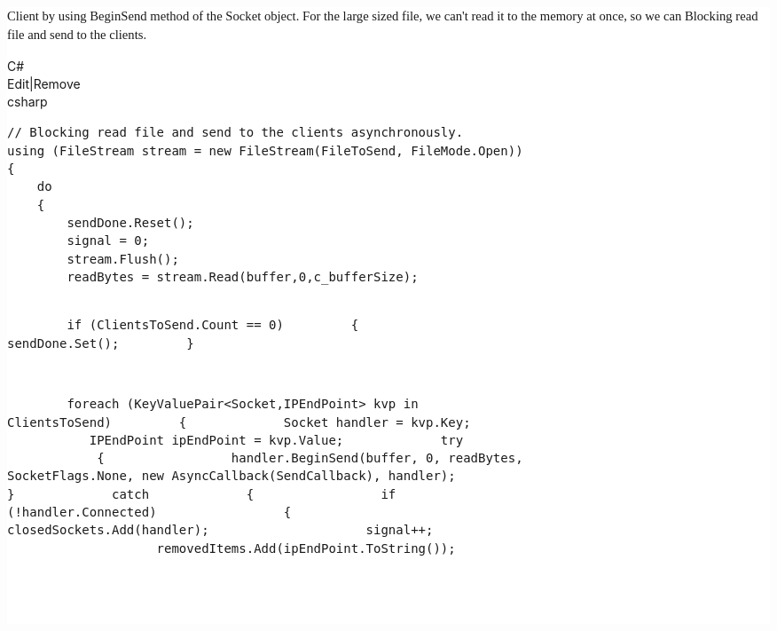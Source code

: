 </span><span style="font-size:11.0pt; font-family:&quot;Calibri&quot;,&quot;sans-serif&quot;">Client </span>
<span style="font-size:11.0pt; font-family:&quot;Calibri&quot;,&quot;sans-serif&quot;">by </span><span style="font-size:11.0pt; font-family:&quot;Calibri&quot;,&quot;sans-serif&quot;">using
</span><span style="font-size:11.0pt; font-family:&quot;Calibri&quot;,&quot;sans-serif&quot;">BeginSend</span><span style="font-size:11.0pt; font-family:&quot;Calibri&quot;,&quot;sans-serif&quot;"> method of the Socket object. For the large sized file, we can't read it to the memory at once, so we
 can </span><span style="font-size:11.0pt; font-family:&quot;Calibri&quot;,&quot;sans-serif&quot;">Blocking read file and send to the clients.
</span></p>
<p class="MsoNormal" style=""><span style="font-size:9.5pt; font-family:Consolas"></span></p>
<div class="scriptcode">
<div class="pluginEditHolder" pluginCommand="mceScriptCode">
<div class="title"><span>C#</span></div>
<div class="pluginLinkHolder"><span class="pluginEditHolderLink">Edit</span>|<span class="pluginRemoveHolderLink">Remove</span>
</div>
<span class="hidden">csharp</span>
<pre class="hidden">
// Blocking read file and send to the clients asynchronously.
using (FileStream stream = new FileStream(FileToSend, FileMode.Open))
{
&nbsp;&nbsp;&nbsp; do
&nbsp;&nbsp;&nbsp; {
&nbsp;&nbsp;&nbsp;&nbsp;&nbsp;&nbsp;&nbsp; sendDone.Reset();
&nbsp;&nbsp;&nbsp;&nbsp;&nbsp;&nbsp;&nbsp; signal = 0;
&nbsp;&nbsp;&nbsp;&nbsp;&nbsp;&nbsp;&nbsp; stream.Flush();
&nbsp;&nbsp;&nbsp;&nbsp;&nbsp;&nbsp;&nbsp; readBytes = stream.Read(buffer,0,c_bufferSize);


&nbsp;&nbsp;&nbsp;&nbsp;&nbsp;&nbsp;&nbsp; if (ClientsToSend.Count == 0)
&nbsp;&nbsp;&nbsp;&nbsp;&nbsp;&nbsp;&nbsp; {
&nbsp;&nbsp;&nbsp;&nbsp;&nbsp;&nbsp;&nbsp;&nbsp;&nbsp;&nbsp;&nbsp; sendDone.Set();
&nbsp;&nbsp;&nbsp;&nbsp;&nbsp;&nbsp;&nbsp; }


&nbsp;&nbsp;&nbsp;&nbsp;&nbsp;&nbsp;&nbsp; foreach (KeyValuePair&lt;Socket,IPEndPoint&gt; kvp in ClientsToSend)
&nbsp;&nbsp;&nbsp;&nbsp;&nbsp;&nbsp;&nbsp; {
&nbsp;&nbsp;&nbsp;&nbsp;&nbsp;&nbsp;&nbsp;&nbsp;&nbsp;&nbsp;&nbsp; Socket handler = kvp.Key;
 &nbsp;&nbsp;&nbsp;&nbsp;&nbsp;&nbsp;&nbsp;&nbsp;&nbsp;&nbsp;&nbsp;IPEndPoint ipEndPoint = kvp.Value;
&nbsp;&nbsp;&nbsp;&nbsp;&nbsp;&nbsp;&nbsp;&nbsp;&nbsp;&nbsp;&nbsp; try
&nbsp;&nbsp;&nbsp;&nbsp;&nbsp;&nbsp;&nbsp;&nbsp;&nbsp;&nbsp;&nbsp; {
&nbsp;&nbsp;&nbsp;&nbsp;&nbsp;&nbsp;&nbsp;&nbsp;&nbsp;&nbsp;&nbsp;&nbsp;&nbsp;&nbsp;&nbsp; handler.BeginSend(buffer, 0, readBytes, SocketFlags.None, new AsyncCallback(SendCallback), handler);
&nbsp;&nbsp;&nbsp;&nbsp;&nbsp;&nbsp;&nbsp;&nbsp;&nbsp;&nbsp;&nbsp; }
&nbsp;&nbsp;&nbsp;&nbsp;&nbsp;&nbsp;&nbsp;&nbsp;&nbsp;&nbsp;&nbsp; catch
&nbsp;&nbsp;&nbsp;&nbsp;&nbsp;&nbsp;&nbsp;&nbsp;&nbsp;&nbsp;&nbsp; {
&nbsp;&nbsp;&nbsp;&nbsp;&nbsp;&nbsp;&nbsp;&nbsp;&nbsp;&nbsp;&nbsp;&nbsp;&nbsp;&nbsp;&nbsp; if (!handler.Connected)
&nbsp;&nbsp;&nbsp;&nbsp;&nbsp;&nbsp;&nbsp;&nbsp;&nbsp;&nbsp;&nbsp;&nbsp;&nbsp;&nbsp;&nbsp; {
&nbsp;&nbsp;&nbsp;&nbsp;&nbsp;&nbsp;&nbsp;&nbsp;&nbsp;&nbsp;&nbsp;&nbsp;&nbsp;&nbsp;&nbsp;&nbsp;&nbsp;&nbsp;&nbsp; closedSockets.Add(handler);
&nbsp;&nbsp;&nbsp;&nbsp;&nbsp;&nbsp;&nbsp;&nbsp;&nbsp;&nbsp;&nbsp;&nbsp;&nbsp;&nbsp;&nbsp;&nbsp;&nbsp;&nbsp;&nbsp; signal&#43;&#43;;
&nbsp;&nbsp;&nbsp;&nbsp;&nbsp;&nbsp;&nbsp;&nbsp;&nbsp;&nbsp;&nbsp;&nbsp;&nbsp;&nbsp;&nbsp;&nbsp;&nbsp;&nbsp;&nbsp; removedItems.Add(ipEndPoint.ToString());
